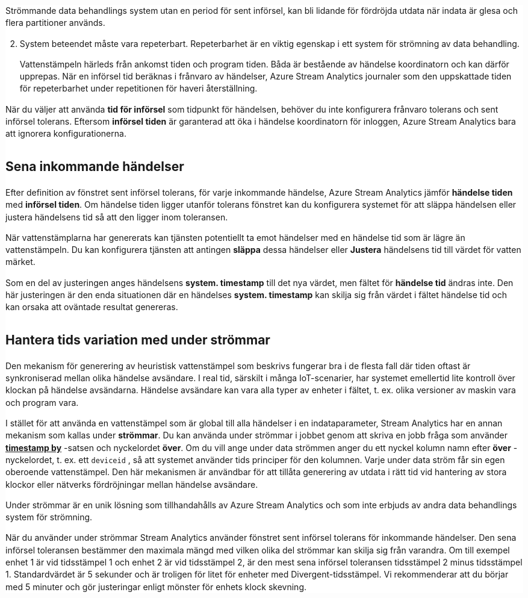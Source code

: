    Strömmande data behandlings system utan en period för sent införsel, kan bli lidande för fördröjda utdata när indata är glesa och flera partitioner används.

2. System beteendet måste vara repeterbart. Repeterbarhet är en viktig egenskap i ett system för strömning av data behandling.

   Vattenstämpeln härleds från ankomst tiden och program tiden. Båda är bestående av händelse koordinatorn och kan därför upprepas. När en införsel tid beräknas i frånvaro av händelser, Azure Stream Analytics journaler som den uppskattade tiden för repeterbarhet under repetitionen för haveri återställning.

När du väljer att använda **tid för införsel** som tidpunkt för händelsen, behöver du inte konfigurera frånvaro tolerans och sent införsel tolerans. Eftersom **införsel tiden** är garanterad att öka i händelse koordinatorn för inloggen, Azure Stream Analytics bara att ignorera konfigurationerna.

## <a name="late-arriving-events"></a>Sena inkommande händelser

Efter definition av fönstret sent införsel tolerans, för varje inkommande händelse, Azure Stream Analytics jämför **händelse tiden** med **införsel tiden**. Om händelse tiden ligger utanför tolerans fönstret kan du konfigurera systemet för att släppa händelsen eller justera händelsens tid så att den ligger inom toleransen.

När vattenstämplarna har genererats kan tjänsten potentiellt ta emot händelser med en händelse tid som är lägre än vattenstämpeln. Du kan konfigurera tjänsten att antingen **släppa** dessa händelser eller **Justera** händelsens tid till värdet för vatten märket.

Som en del av justeringen anges händelsens **system. timestamp** till det nya värdet, men fältet för **händelse tid** ändras inte. Den här justeringen är den enda situationen där en händelses **system. timestamp** kan skilja sig från värdet i fältet händelse tid och kan orsaka att oväntade resultat genereras.

## <a name="handle-time-variation-with-substreams"></a>Hantera tids variation med under strömmar

Den mekanism för generering av heuristisk vattenstämpel som beskrivs fungerar bra i de flesta fall där tiden oftast är synkroniserad mellan olika händelse avsändare. I real tid, särskilt i många IoT-scenarier, har systemet emellertid lite kontroll över klockan på händelse avsändarna. Händelse avsändare kan vara alla typer av enheter i fältet, t. ex. olika versioner av maskin vara och program vara.

I stället för att använda en vattenstämpel som är global till alla händelser i en indataparameter, Stream Analytics har en annan mekanism som kallas under **strömmar**. Du kan använda under strömmar i jobbet genom att skriva en jobb fråga som använder [**timestamp by**](/stream-analytics-query/timestamp-by-azure-stream-analytics) -satsen och nyckelordet **över**. Om du vill ange under data strömmen anger du ett nyckel kolumn namn efter **över** -nyckelordet, t. ex. ett `deviceid` , så att systemet använder tids principer för den kolumnen. Varje under data ström får sin egen oberoende vattenstämpel. Den här mekanismen är användbar för att tillåta generering av utdata i rätt tid vid hantering av stora klockor eller nätverks fördröjningar mellan händelse avsändare.

Under strömmar är en unik lösning som tillhandahålls av Azure Stream Analytics och som inte erbjuds av andra data behandlings system för strömning.

När du använder under strömmar Stream Analytics använder fönstret sent införsel tolerans för inkommande händelser. Den sena införsel toleransen bestämmer den maximala mängd med vilken olika del strömmar kan skilja sig från varandra. Om till exempel enhet 1 är vid tidsstämpel 1 och enhet 2 är vid tidsstämpel 2, är den mest sena införsel toleransen tidsstämpel 2 minus tidsstämpel 1. Standardvärdet är 5 sekunder och är troligen för litet för enheter med Divergent-tidsstämpel. Vi rekommenderar att du börjar med 5 minuter och gör justeringar enligt mönster för enhets klock skevning.
